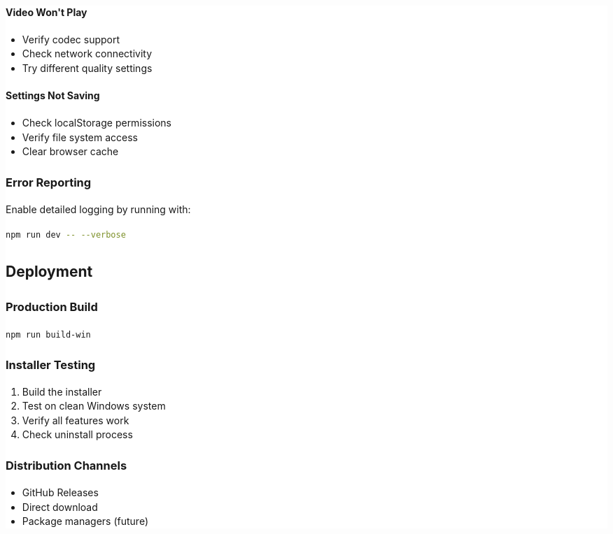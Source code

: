 #### Video Won't Play
- Verify codec support
- Check network connectivity
- Try different quality settings

#### Settings Not Saving
- Check localStorage permissions
- Verify file system access
- Clear browser cache

### Error Reporting
Enable detailed logging by running with:
```bash
npm run dev -- --verbose
```

## Deployment

### Production Build
```bash
npm run build-win
```

### Installer Testing
1. Build the installer
2. Test on clean Windows system
3. Verify all features work
4. Check uninstall process

### Distribution Channels
- GitHub Releases
- Direct download
- Package managers (future)
